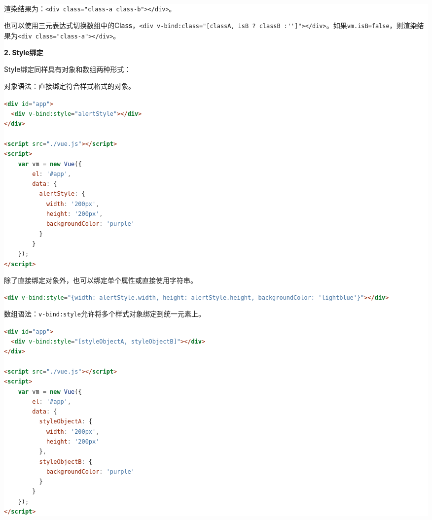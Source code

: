 渲染结果为：`<div class="class-a class-b"></div>`。

也可以使用三元表达式切换数组中的Class，`<div v-bind:class="[classA, isB ? classB :'']"></div>`。如果`vm.isB=false`，则渲染结果为`<div class="class-a"></div>`。

**2. Style绑定**

Style绑定同样具有对象和数组两种形式：

对象语法：直接绑定符合样式格式的对象。

```html
<div id="app">
  <div v-bind:style="alertStyle"></div>
</div>

<script src="./vue.js"></script>
<script>
    var vm = new Vue({
        el: '#app',
        data: {
          alertStyle: {
            width: '200px',
            height: '200px',
            backgroundColor: 'purple'
          }
        }
    });
</script>
```

除了直接绑定对象外，也可以绑定单个属性或直接使用字符串。

```html
<div v-bind:style="{width: alertStyle.width, height: alertStyle.height, backgroundColor: 'lightblue'}"></div>
```

数组语法：`v-bind:style`允许将多个样式对象绑定到统一元素上。

```html
<div id="app">
  <div v-bind:style="[styleObjectA, styleObjectB]"></div>
</div>

<script src="./vue.js"></script>
<script>
    var vm = new Vue({
        el: '#app',
        data: {
          styleObjectA: {
            width: '200px',
            height: '200px'
          },
          styleObjectB: {
            backgroundColor: 'purple'
          }
        }
    });
</script>
```


[1]: https://chrome.google.com/webstore/detail/vuejs-devtools/nhdogjmejiglipccpnnnanhbledajbpd "Get the Chrome Extension"
[2]: https://addons.mozilla.org/en-US/firefox/addon/vue-js-devtools/ "Get the Firefox Addon"
[3]: https://github.com/vuejs/vue-devtools/blob/master/shells/electron/README.md "Get standalone Electron app"